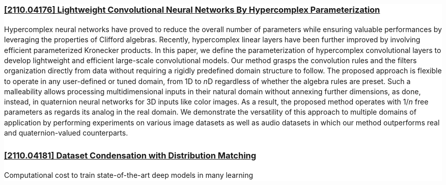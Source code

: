     

### [[2110.04176] Lightweight Convolutional Neural Networks By Hypercomplex Parameterization](http://arxiv.org/abs/2110.04176)


  Hypercomplex neural networks have proved to reduce the overall number of
parameters while ensuring valuable performances by leveraging the properties of
Clifford algebras. Recently, hypercomplex linear layers have been further
improved by involving efficient parameterized Kronecker products. In this
paper, we define the parameterization of hypercomplex convolutional layers to
develop lightweight and efficient large-scale convolutional models. Our method
grasps the convolution rules and the filters organization directly from data
without requiring a rigidly predefined domain structure to follow. The proposed
approach is flexible to operate in any user-defined or tuned domain, from 1D to
$n$D regardless of whether the algebra rules are preset. Such a malleability
allows processing multidimensional inputs in their natural domain without
annexing further dimensions, as done, instead, in quaternion neural networks
for 3D inputs like color images. As a result, the proposed method operates with
$1/n$ free parameters as regards its analog in the real domain. We demonstrate
the versatility of this approach to multiple domains of application by
performing experiments on various image datasets as well as audio datasets in
which our method outperforms real and quaternion-valued counterparts.

    

### [[2110.04181] Dataset Condensation with Distribution Matching](http://arxiv.org/abs/2110.04181)


  Computational cost to train state-of-the-art deep models in many learning
